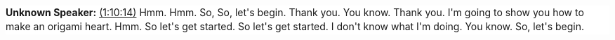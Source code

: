 **Unknown Speaker:**
[(1:10:14)](https://podwise.ai/dashboard/episodes/120460?locate=4214)
Hmm. Hmm. So, So, let's begin. Thank you. You know. Thank you. I'm going to show you how to make an origami heart. Hmm. So let's get started. So let's get started. I don't know what I'm doing. You know. So, let's begin.

